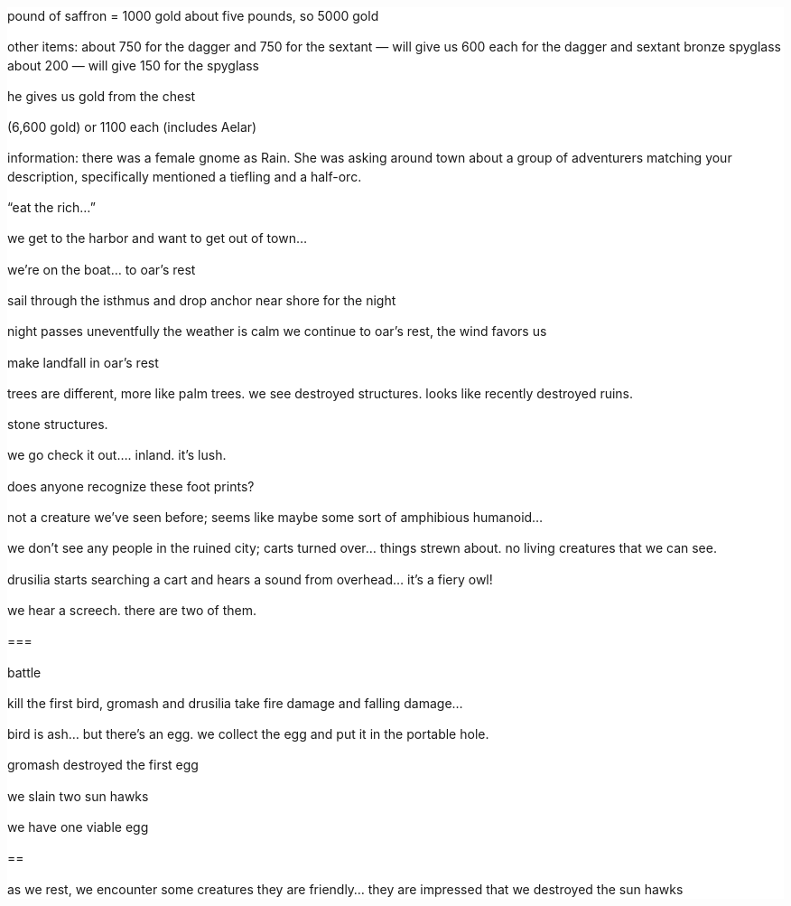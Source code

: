 pound of saffron = 1000 gold
about five pounds, so 5000 gold

other items: about 750 for the dagger and 750 for the sextant — will give us 600 each for the dagger and sextant
bronze spyglass about 200 — will give 150 for the spyglass

he gives us gold from the chest

(6,600 gold) or 1100 each (includes Aelar)

information: there was a female gnome as Rain. She was asking around town about a group of adventurers matching your description, specifically mentioned a tiefling and a half-orc.

“eat the rich…”

we get to the harbor and want to get out of town…

we’re on the boat… to oar’s rest

sail through the isthmus and drop anchor near shore for the night

night passes uneventfully
the weather is calm
we continue to oar’s rest, the wind favors us

make landfall in oar’s rest

trees are different, more like palm trees. we see destroyed structures. looks like recently destroyed ruins.

stone structures.

we go check it out…. inland. it’s lush.

does anyone recognize these foot prints?

not a creature we’ve seen before; seems like maybe some sort of amphibious humanoid…

we don’t see any people in the ruined city; carts turned over… things strewn about. no living creatures that we can see.

drusilia starts searching a cart and hears a sound from overhead… it’s a fiery owl!

we hear a screech. there are two of them.

===

battle

kill the first bird, gromash and drusilia take fire damage and falling damage…

bird is ash… but there’s an egg. we collect the egg and put it in the portable hole.

gromash destroyed the first egg

we slain two sun hawks

we have one viable egg

==

as we rest, we encounter some creatures
they are friendly…
they are impressed that we destroyed the sun hawks

